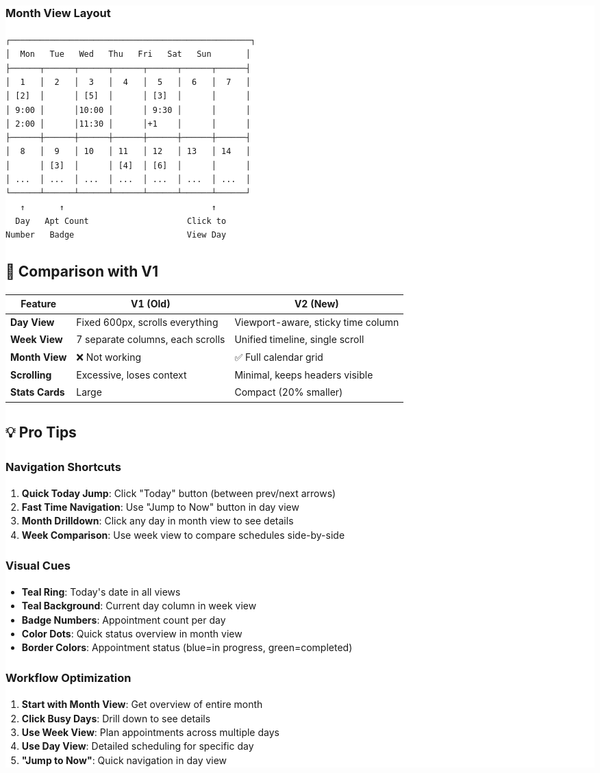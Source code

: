 ### Month View Layout
```
┌─────────────────────────────────────────────────┐
│  Mon   Tue   Wed   Thu   Fri   Sat   Sun       │
├──────┬──────┬──────┬──────┬──────┬──────┬──────┤
│  1   │  2   │  3   │  4   │  5   │  6   │  7   │
│ [2]  │      │ [5]  │      │ [3]  │      │      │
│ 9:00 │      │10:00 │      │ 9:30 │      │      │
│ 2:00 │      │11:30 │      │+1    │      │      │
├──────┼──────┼──────┼──────┼──────┼──────┼──────┤
│  8   │  9   │ 10   │ 11   │ 12   │ 13   │ 14   │
│      │ [3]  │      │ [4]  │ [6]  │      │      │
│ ...  │ ...  │ ...  │ ...  │ ...  │ ...  │ ...  │
└──────┴──────┴──────┴──────┴──────┴──────┴──────┘
   ↑       ↑                              ↑
  Day   Apt Count                    Click to
Number   Badge                       View Day
```

## 🔄 Comparison with V1

| Feature | V1 (Old) | V2 (New) |
|---------|----------|----------|
| **Day View** | Fixed 600px, scrolls everything | Viewport-aware, sticky time column |
| **Week View** | 7 separate columns, each scrolls | Unified timeline, single scroll |
| **Month View** | ❌ Not working | ✅ Full calendar grid |
| **Scrolling** | Excessive, loses context | Minimal, keeps headers visible |
| **Stats Cards** | Large | Compact (20% smaller) |

## 💡 Pro Tips

### Navigation Shortcuts
1. **Quick Today Jump**: Click "Today" button (between prev/next arrows)
2. **Fast Time Navigation**: Use "Jump to Now" button in day view
3. **Month Drilldown**: Click any day in month view to see details
4. **Week Comparison**: Use week view to compare schedules side-by-side

### Visual Cues
- **Teal Ring**: Today's date in all views
- **Teal Background**: Current day column in week view
- **Badge Numbers**: Appointment count per day
- **Color Dots**: Quick status overview in month view
- **Border Colors**: Appointment status (blue=in progress, green=completed)

### Workflow Optimization
1. **Start with Month View**: Get overview of entire month
2. **Click Busy Days**: Drill down to see details
3. **Use Week View**: Plan appointments across multiple days
4. **Use Day View**: Detailed scheduling for specific day
5. **"Jump to Now"**: Quick navigation in day view
